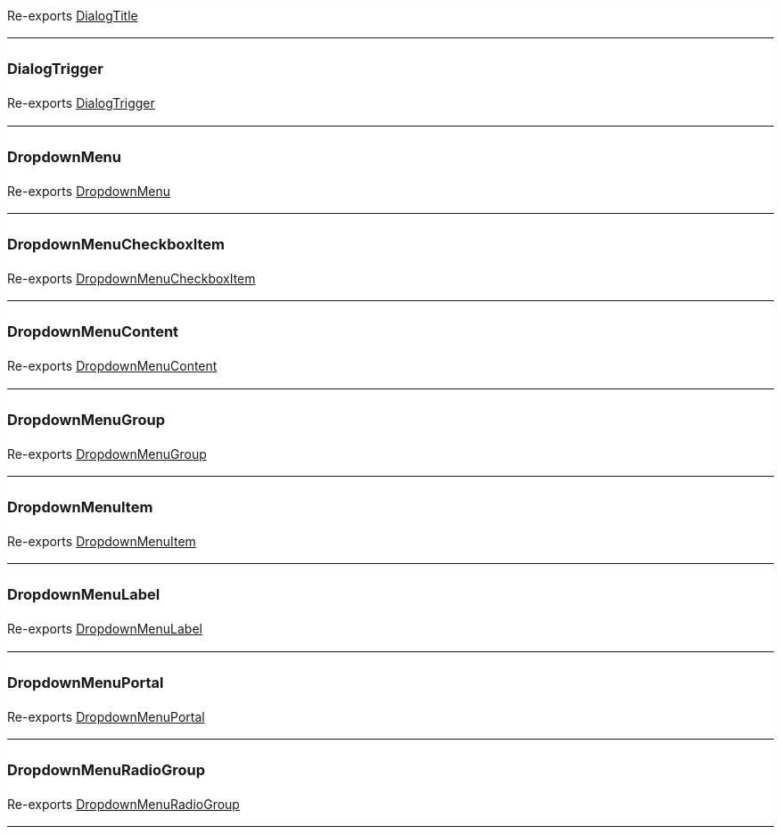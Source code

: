 Re-exports [DialogTitle](dialog/variables/DialogTitle.md)

---

### DialogTrigger

Re-exports [DialogTrigger](dialog/variables/DialogTrigger.md)

---

### DropdownMenu

Re-exports [DropdownMenu](dropdown-menu/variables/DropdownMenu.md)

---

### DropdownMenuCheckboxItem

Re-exports [DropdownMenuCheckboxItem](dropdown-menu/variables/DropdownMenuCheckboxItem.md)

---

### DropdownMenuContent

Re-exports [DropdownMenuContent](dropdown-menu/variables/DropdownMenuContent.md)

---

### DropdownMenuGroup

Re-exports [DropdownMenuGroup](dropdown-menu/variables/DropdownMenuGroup.md)

---

### DropdownMenuItem

Re-exports [DropdownMenuItem](dropdown-menu/variables/DropdownMenuItem.md)

---

### DropdownMenuLabel

Re-exports [DropdownMenuLabel](dropdown-menu/variables/DropdownMenuLabel.md)

---

### DropdownMenuPortal

Re-exports [DropdownMenuPortal](dropdown-menu/variables/DropdownMenuPortal.md)

---

### DropdownMenuRadioGroup

Re-exports [DropdownMenuRadioGroup](dropdown-menu/variables/DropdownMenuRadioGroup.md)

---